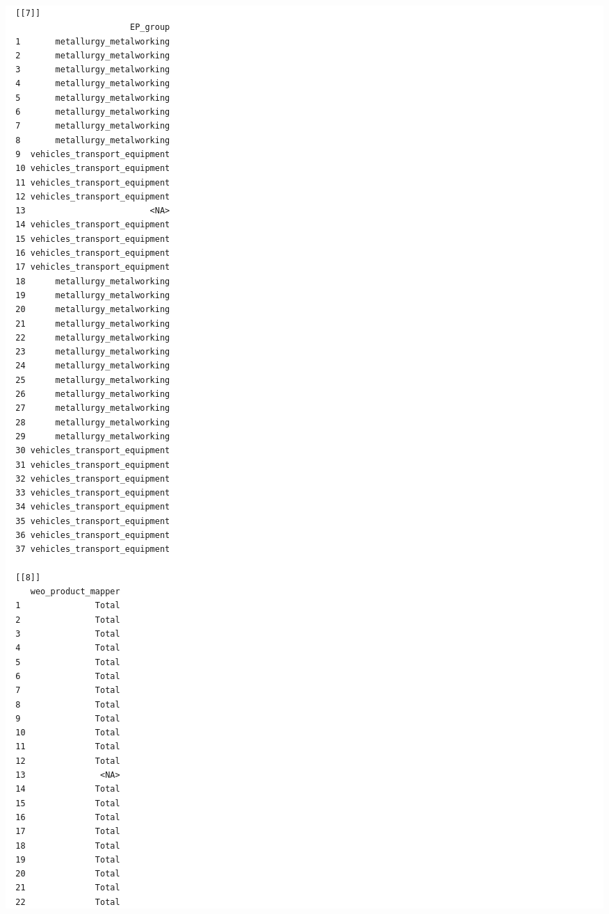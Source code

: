      [[7]]
                             EP_group
      1       metallurgy_metalworking
      2       metallurgy_metalworking
      3       metallurgy_metalworking
      4       metallurgy_metalworking
      5       metallurgy_metalworking
      6       metallurgy_metalworking
      7       metallurgy_metalworking
      8       metallurgy_metalworking
      9  vehicles_transport_equipment
      10 vehicles_transport_equipment
      11 vehicles_transport_equipment
      12 vehicles_transport_equipment
      13                         <NA>
      14 vehicles_transport_equipment
      15 vehicles_transport_equipment
      16 vehicles_transport_equipment
      17 vehicles_transport_equipment
      18      metallurgy_metalworking
      19      metallurgy_metalworking
      20      metallurgy_metalworking
      21      metallurgy_metalworking
      22      metallurgy_metalworking
      23      metallurgy_metalworking
      24      metallurgy_metalworking
      25      metallurgy_metalworking
      26      metallurgy_metalworking
      27      metallurgy_metalworking
      28      metallurgy_metalworking
      29      metallurgy_metalworking
      30 vehicles_transport_equipment
      31 vehicles_transport_equipment
      32 vehicles_transport_equipment
      33 vehicles_transport_equipment
      34 vehicles_transport_equipment
      35 vehicles_transport_equipment
      36 vehicles_transport_equipment
      37 vehicles_transport_equipment
      
      [[8]]
         weo_product_mapper
      1               Total
      2               Total
      3               Total
      4               Total
      5               Total
      6               Total
      7               Total
      8               Total
      9               Total
      10              Total
      11              Total
      12              Total
      13               <NA>
      14              Total
      15              Total
      16              Total
      17              Total
      18              Total
      19              Total
      20              Total
      21              Total
      22              Total